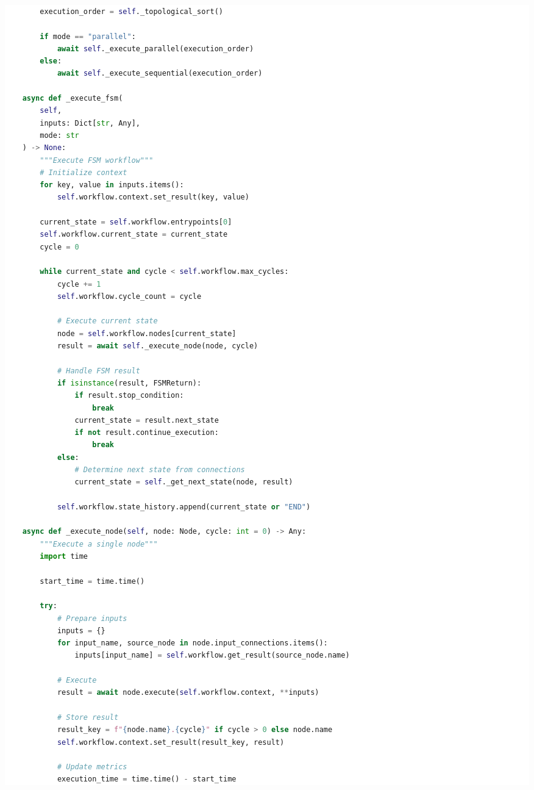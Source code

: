 ```python
        execution_order = self._topological_sort()
        
        if mode == "parallel":
            await self._execute_parallel(execution_order)
        else:
            await self._execute_sequential(execution_order)
    
    async def _execute_fsm(
        self,
        inputs: Dict[str, Any],
        mode: str
    ) -> None:
        """Execute FSM workflow"""
        # Initialize context
        for key, value in inputs.items():
            self.workflow.context.set_result(key, value)
        
        current_state = self.workflow.entrypoints[0]
        self.workflow.current_state = current_state
        cycle = 0
        
        while current_state and cycle < self.workflow.max_cycles:
            cycle += 1
            self.workflow.cycle_count = cycle
            
            # Execute current state
            node = self.workflow.nodes[current_state]
            result = await self._execute_node(node, cycle)
            
            # Handle FSM result
            if isinstance(result, FSMReturn):
                if result.stop_condition:
                    break
                current_state = result.next_state
                if not result.continue_execution:
                    break
            else:
                # Determine next state from connections
                current_state = self._get_next_state(node, result)
            
            self.workflow.state_history.append(current_state or "END")
    
    async def _execute_node(self, node: Node, cycle: int = 0) -> Any:
        """Execute a single node"""
        import time
        
        start_time = time.time()
        
        try:
            # Prepare inputs
            inputs = {}
            for input_name, source_node in node.input_connections.items():
                inputs[input_name] = self.workflow.get_result(source_node.name)
            
            # Execute
            result = await node.execute(self.workflow.context, **inputs)
            
            # Store result
            result_key = f"{node.name}.{cycle}" if cycle > 0 else node.name
            self.workflow.context.set_result(result_key, result)
            
            # Update metrics
            execution_time = time.time() - start_time
```